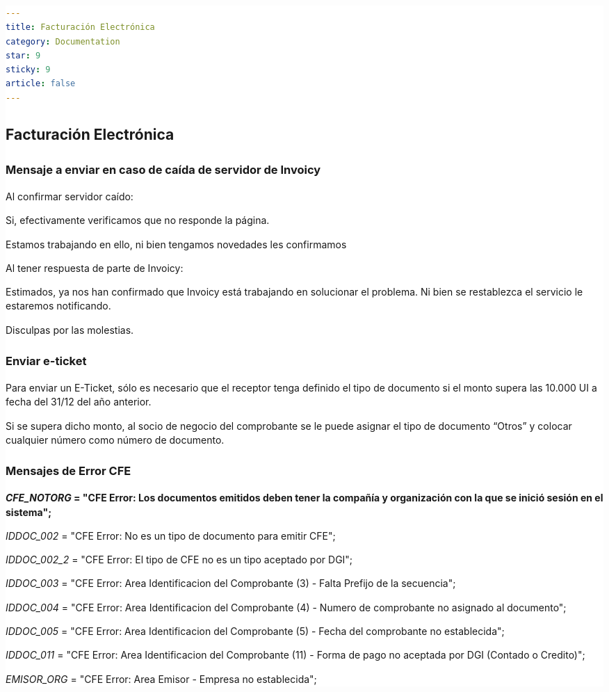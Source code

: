 ```yaml
---
title: Facturación Electrónica
category: Documentation
star: 9
sticky: 9
article: false
---
```


## Facturación Electrónica

### Mensaje a enviar en caso de caída de servidor de Invoicy

Al confirmar servidor caído:

Si, efectivamente verificamos que no responde la página.

Estamos trabajando en ello, ni bien tengamos novedades les confirmamos

Al tener respuesta de parte de Invoicy:

Estimados, ya nos han confirmado que Invoicy está trabajando en solucionar el problema. Ni bien se restablezca el servicio le estaremos notificando. 

Disculpas por las molestias. 

### Enviar e-ticket

Para enviar un E-Ticket, sólo es necesario que el receptor tenga definido el tipo de documento si el monto supera las 10.000 UI a fecha del 31/12 del año anterior.

Si se supera dicho monto, al socio de negocio del comprobante se le puede asignar el tipo de documento “Otros” y colocar cualquier número como número de documento.

### Mensajes de Error CFE

***CFE_NOTORG* = "CFE Error: Los documentos emitidos deben tener la compañía y organización con la que se inició sesión en el sistema";**

*IDDOC_002* = "CFE Error: No es un tipo de documento para emitir CFE";

*IDDOC_002_2* = "CFE Error: El tipo de CFE no es un tipo aceptado por DGI";

*IDDOC_003* = "CFE Error: Area Identificacion del Comprobante (3) - Falta Prefijo de la secuencia";

*IDDOC_004* = "CFE Error: Area Identificacion del Comprobante (4) - Numero de comprobante no asignado al documento";

*IDDOC_005* = "CFE Error: Area Identificacion del Comprobante (5) - Fecha del comprobante no establecida";

*IDDOC_011* = "CFE Error: Area Identificacion del Comprobante (11) - Forma de pago no aceptada por DGI (Contado o Credito)";

*EMISOR_ORG* = "CFE Error: Area Emisor - Empresa no establecida";
